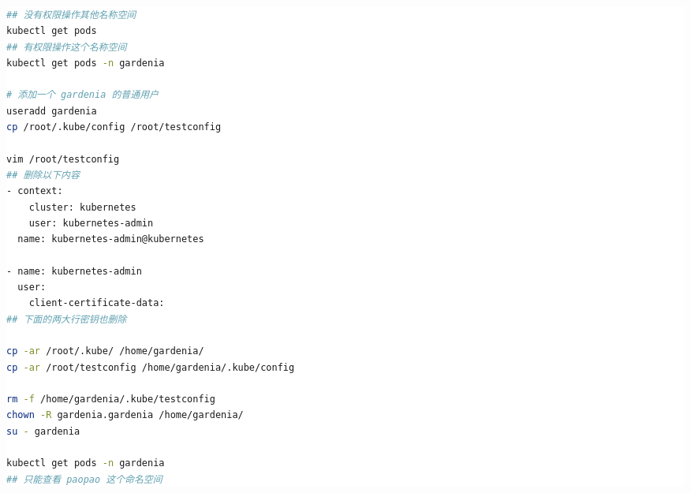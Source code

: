    ```bash
   ## 没有权限操作其他名称空间 
   kubectl get pods					
   ## 有权限操作这个名称空间 
   kubectl get pods -n gardenia			
   
   # 添加一个 gardenia 的普通用户
   useradd gardenia
   cp /root/.kube/config /root/testconfig
   
   vim /root/testconfig
   ## 删除以下内容
   - context:
       cluster: kubernetes
       user: kubernetes-admin
     name: kubernetes-admin@kubernetes
   
   - name: kubernetes-admin
     user:
       client-certificate-data: 
   ## 下面的两大行密钥也删除
   
   cp -ar /root/.kube/ /home/gardenia/ 
   cp -ar /root/testconfig /home/gardenia/.kube/config 
   
   rm -f /home/gardenia/.kube/testconfig 
   chown -R gardenia.gardenia /home/gardenia/ 
   su - gardenia
   
   kubectl get pods -n gardenia
   ## 只能查看 paopao 这个命名空间
   ```

   





